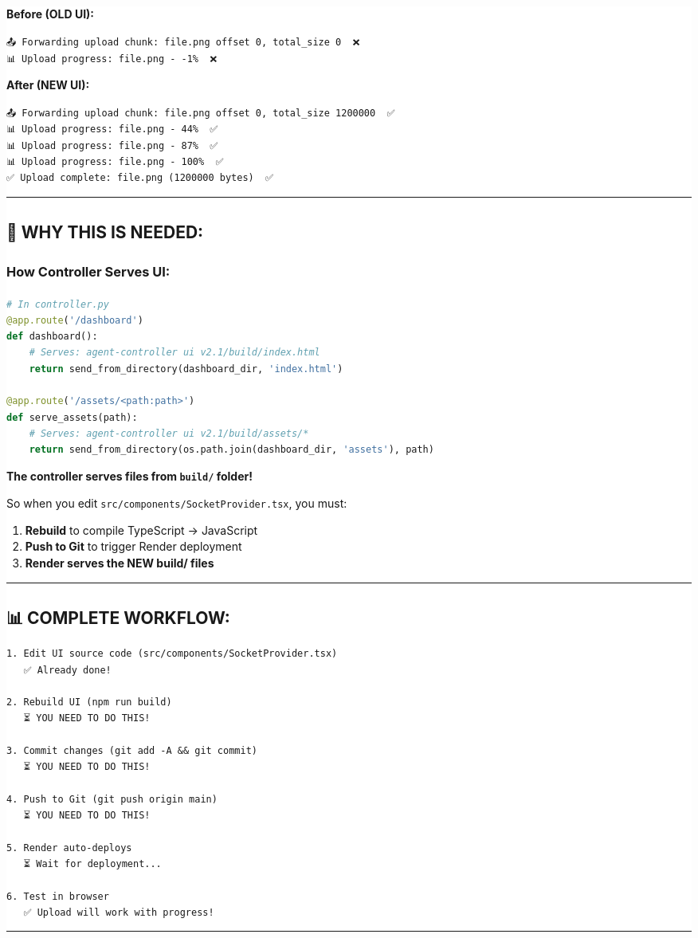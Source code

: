 **Before (OLD UI):**
```
📤 Forwarding upload chunk: file.png offset 0, total_size 0  ❌
📊 Upload progress: file.png - -1%  ❌
```

**After (NEW UI):**
```
📤 Forwarding upload chunk: file.png offset 0, total_size 1200000  ✅
📊 Upload progress: file.png - 44%  ✅
📊 Upload progress: file.png - 87%  ✅
📊 Upload progress: file.png - 100%  ✅
✅ Upload complete: file.png (1200000 bytes)  ✅
```

---

## 🎯 **WHY THIS IS NEEDED:**

### **How Controller Serves UI:**

```python
# In controller.py
@app.route('/dashboard')
def dashboard():
    # Serves: agent-controller ui v2.1/build/index.html
    return send_from_directory(dashboard_dir, 'index.html')

@app.route('/assets/<path:path>')
def serve_assets(path):
    # Serves: agent-controller ui v2.1/build/assets/*
    return send_from_directory(os.path.join(dashboard_dir, 'assets'), path)
```

**The controller serves files from `build/` folder!**

So when you edit `src/components/SocketProvider.tsx`, you must:
1. **Rebuild** to compile TypeScript → JavaScript
2. **Push to Git** to trigger Render deployment
3. **Render serves the NEW build/ files**

---

## 📊 **COMPLETE WORKFLOW:**

```
1. Edit UI source code (src/components/SocketProvider.tsx)
   ✅ Already done!

2. Rebuild UI (npm run build)
   ⏳ YOU NEED TO DO THIS!

3. Commit changes (git add -A && git commit)
   ⏳ YOU NEED TO DO THIS!

4. Push to Git (git push origin main)
   ⏳ YOU NEED TO DO THIS!

5. Render auto-deploys
   ⏳ Wait for deployment...

6. Test in browser
   ✅ Upload will work with progress!
```

---